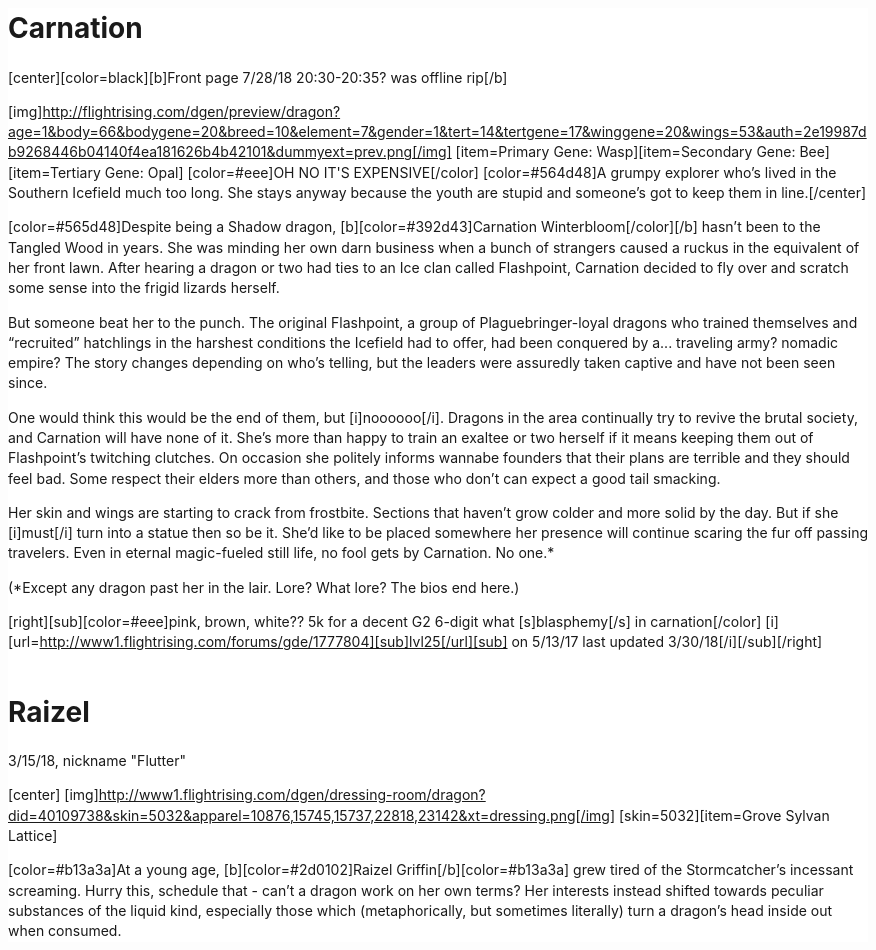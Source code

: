 # Carnation

[center][color=black][b]Front page 7/28/18 20:30-20:35? was offline rip[/b]

[img]http://flightrising.com/dgen/preview/dragon?age=1&body=66&bodygene=20&breed=10&element=7&gender=1&tert=14&tertgene=17&winggene=20&wings=53&auth=2e19987db9268446b04140f4ea181626b4b42101&dummyext=prev.png[/img]
[item=Primary Gene: Wasp][item=Secondary Gene: Bee][item=Tertiary Gene: Opal]
[color=#eee]OH NO IT'S EXPENSIVE[/color]
[color=#564d48]A grumpy explorer who’s lived in the Southern Icefield much too long.
She stays anyway because the youth are stupid and someone’s got to keep them in line.[/center]

[color=#565d48]Despite being a Shadow dragon, [b][color=#392d43]Carnation Winterbloom[/color][/b] hasn’t been to the Tangled Wood in years. She was minding her own darn business when a bunch of strangers caused a ruckus in the equivalent of her front lawn. After hearing a dragon or two had ties to an Ice clan called Flashpoint, Carnation decided to fly over and scratch some sense into the frigid lizards herself.

But someone beat her to the punch. The original Flashpoint, a group of Plaguebringer-loyal dragons who trained themselves and “recruited” hatchlings in the harshest conditions the Icefield had to offer, had been conquered by a... traveling army? nomadic empire? The story changes depending on who’s telling, but the leaders were assuredly taken captive and have not been seen since.

One would think this would be the end of them, but [i]noooooo[/i]. Dragons in the area continually try to revive the brutal society, and Carnation will have none of it. She’s more than happy to train an exaltee or two herself if it means keeping them out of Flashpoint’s twitching clutches. On occasion she politely informs wannabe founders that their plans are terrible and they should feel bad. Some respect their elders more than others, and those who don’t can expect a good tail smacking.

Her skin and wings are starting to crack from frostbite. Sections that haven’t grow colder and more solid by the day. But if she [i]must[/i] turn into a statue then so be it. She’d like to be placed somewhere her presence will continue scaring the fur off passing travelers. Even in eternal magic-fueled still life, no fool gets by Carnation. No one.*

(*Except any dragon past her in the lair. Lore? What lore? The bios end here.)

[right][sub][color=#eee]pink, brown, white?? 5k for a decent G2 6-digit what [s]blasphemy[/s] in carnation[/color]
[i][url=http://www1.flightrising.com/forums/gde/1777804][sub]lvl25[/url][sub] on 5/13/17
last updated 3/30/18[/i][/sub][/right]

# Raizel

3/15/18, nickname "Flutter"

[center]
[img]http://www1.flightrising.com/dgen/dressing-room/dragon?did=40109738&skin=5032&apparel=10876,15745,15737,22818,23142&xt=dressing.png[/img]
[skin=5032][item=Grove Sylvan Lattice]

[color=#b13a3a]At a young age, [b][color=#2d0102]Raizel Griffin[/b][color=#b13a3a] grew tired of the Stormcatcher’s incessant screaming. Hurry this, schedule that - can’t a dragon work on her own terms? Her interests instead shifted towards peculiar substances of the liquid kind, especially those which (metaphorically, but sometimes literally) turn a dragon’s head inside out when consumed.
